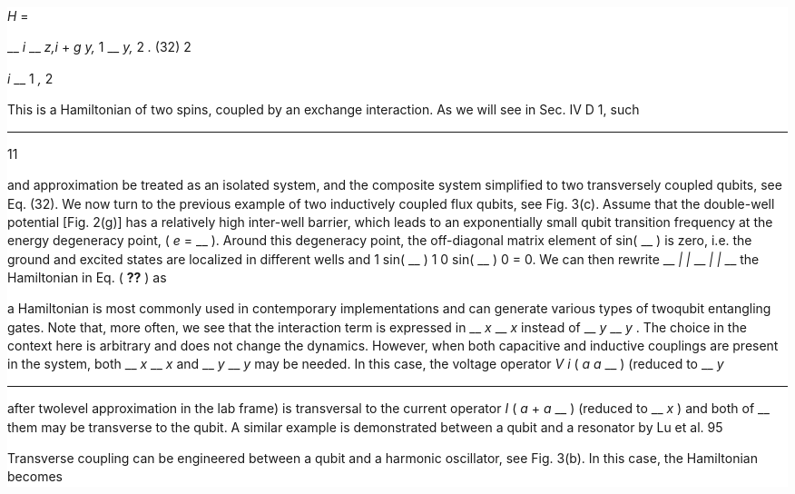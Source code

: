 
_H_ =



__ _i_ __ _z,i_ + _g_ _y,_ 1 __ _y,_ 2 _._ (32)
2


_i_ __ 1 _,_ 2


This is a Hamiltonian of two spins, coupled by an exchange interaction. As we will see in Sec. IV D 1, such


-----


11

and approximation  be treated as an isolated system,
and the composite system simplified to two transversely
coupled qubits, see Eq. (32).
We now turn to the previous example of two inductively coupled flux qubits, see Fig. 3(c). Assume that
the double-well potential [Fig. 2(g)] has a relatively
high inter-well barrier, which leads to an exponentially
small qubit transition frequency at the energy degeneracy point, ( _e_ = __ ). Around this degeneracy point, the
off-diagonal matrix element of sin( __ ) is zero, i.e. the
ground and excited states are localized in different wells
and 1 sin( __ ) 1 0 sin( __ ) 0 = 0. We can then rewrite
__ _|_ _|_ __ _|_ _|_ __
the Hamiltonian in Eq. ( **??** ) as


a Hamiltonian is most commonly used in contemporary
implementations and can generate various types of twoqubit entangling gates. Note that, more often, we see
that the interaction term is expressed in __ _x_ __ _x_ instead of
__ _y_ __ _y_ . The choice in the context here is arbitrary and does
not change the dynamics. However, when both capacitive and inductive couplings are present in the system,
both __ _x_ __ _x_ and __ _y_ __ _y_ may be needed. In this case, the
voltage operator _V_ _i_ ( _a_ _a_ __ ) (reduced to __ _y_
__ __
after twolevel approximation in the lab frame) is transversal to the
current operator _I_ ( _a_ + _a_ __ ) (reduced to __ _x_ ) and both of
__
them may be transverse to the qubit. A similar example
is demonstrated between a qubit and a resonator by Lu
et al. 95

Transverse coupling can be engineered between a qubit
and a harmonic oscillator, see Fig. 3(b). In this case, the
Hamiltonian becomes
